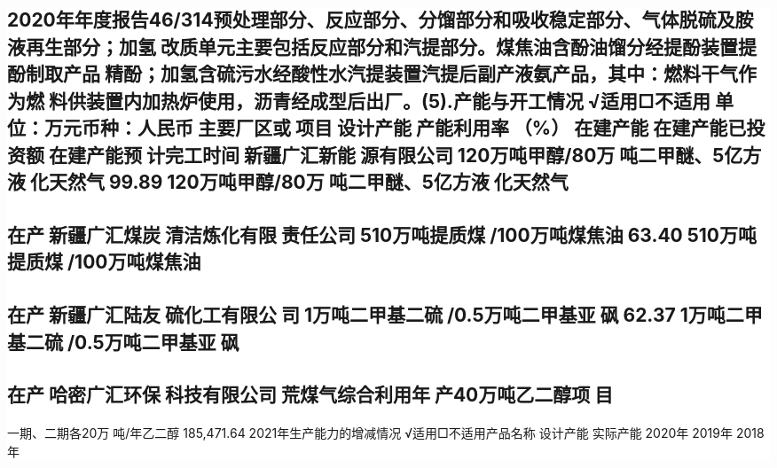 2020年年度报告46/314预处理部分、反应部分、分馏部分和吸收稳定部分、气体脱硫及胺液再生部分；加氢
改质单元主要包括反应部分和汽提部分。煤焦油含酚油馏分经提酚装置提酚制取产品
精酚；加氢含硫污水经酸性水汽提装置汽提后副产液氨产品，其中：燃料干气作为燃
料供装置内加热炉使用，沥青经成型后出厂。(5).产能与开工情况
√适用□不适用
单位：万元币种：人民币
主要厂区或
项目
设计产能
产能利用率
（%）
在建产能
在建产能已投资额
在建产能预
计完工时间
新疆广汇新能
源有限公司
120万吨甲醇/80万
吨二甲醚、5亿方液
化天然气
99.89
120万吨甲醇/80万
吨二甲醚、5亿方液
化天然气
-
在产
新疆广汇煤炭
清洁炼化有限
责任公司
510万吨提质煤
/100万吨煤焦油
63.40
510万吨提质煤
/100万吨煤焦油
-
在产
新疆广汇陆友
硫化工有限公
司
1万吨二甲基二硫
/0.5万吨二甲基亚
砜
62.37
1万吨二甲基二硫
/0.5万吨二甲基亚
砜
-
在产
哈密广汇环保
科技有限公司
荒煤气综合利用年
产40万吨乙二醇项
目
-
一期、二期各20万
吨/年乙二醇
185,471.64
2021年生产能力的增减情况
√适用□不适用产品名称
设计产能
实际产能
2020年
2019年
2018年